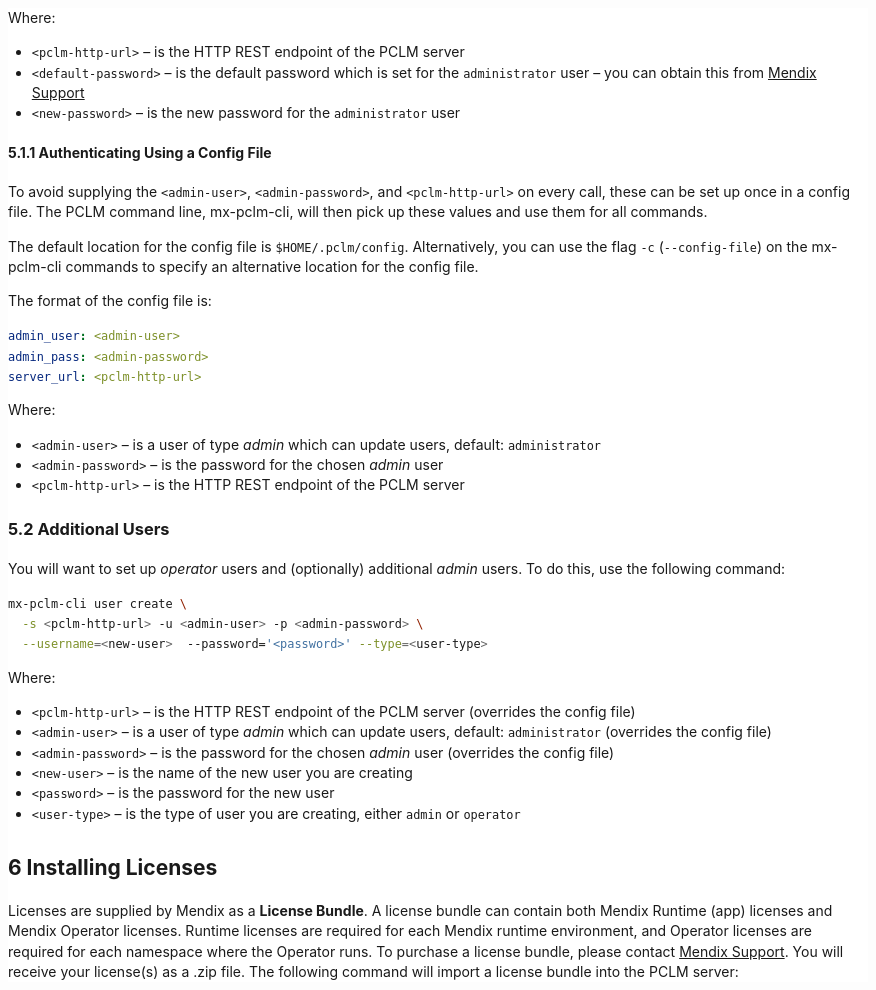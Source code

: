 Where:

* `<pclm-http-url>` – is the HTTP REST endpoint of the PCLM server
* `<default-password>` – is the default password which is set for the `administrator` user – you can obtain this from [Mendix Support](https://support.mendix.com)
* `<new-password>` – is the new password for the `administrator` user

#### 5.1.1 Authenticating Using a Config File

To avoid supplying the `<admin-user>`, `<admin-password>`, and `<pclm-http-url>` on every call, these can be set up once in a config file. The PCLM command line, mx-pclm-cli, will then pick up these values and use them for all commands.

The default location for the config file is `$HOME/.pclm/config`. Alternatively, you can use the flag `-c` (`--config-file`) on the mx-pclm-cli commands to specify an alternative location for the config file.

The format of the config file is:

```yaml
admin_user: <admin-user>
admin_pass: <admin-password>
server_url: <pclm-http-url>
```

Where:

* `<admin-user>` – is a user of type *admin* which can update users, default: `administrator`
* `<admin-password>` – is the password for the chosen *admin* user
* `<pclm-http-url>` – is the HTTP REST endpoint of the PCLM server

### 5.2 Additional Users

You will want to set up *operator* users and (optionally) additional *admin* users. To do this, use the following command:

``` bash {linenos=false}
mx-pclm-cli user create \
  -s <pclm-http-url> -u <admin-user> -p <admin-password> \
  --username=<new-user>  --password='<password>' --type=<user-type>
```

Where:

* `<pclm-http-url>` – is the HTTP REST endpoint of the PCLM server (overrides the config file)
* `<admin-user>` – is a user of type *admin* which can update users, default: `administrator` (overrides the config file)
* `<admin-password>` – is the password for the chosen *admin* user (overrides the config file)
* `<new-user>` – is the name of the new user you are creating
* `<password>` – is the password for the new user
* `<user-type>` – is the type of user you are creating, either `admin` or `operator`

## 6 Installing Licenses

Licenses are supplied by Mendix as a **License Bundle**. A license bundle can contain both Mendix Runtime (app) licenses and Mendix Operator licenses.
Runtime licenses are required for each Mendix runtime environment, and Operator licenses are required for each namespace where the Operator runs.
To purchase a license bundle, please contact [Mendix Support](https://support.mendix.com/). You will receive your license(s) as a .zip file.
The following command will import a license bundle into the PCLM server:
